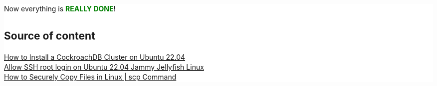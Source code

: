 
Now everything is <span style="color: green">**REALLY DONE**</span>!

## Source of content

[How to Install a CockroachDB Cluster on Ubuntu 22.04](https://www.howtoforge.com/how-to-install-cockroachdb-on-ubuntu-22-04/) <br>
[Allow SSH root login on Ubuntu 22.04 Jammy Jellyfish Linux](https://linuxconfig.org/allow-ssh-root-login-on-ubuntu-22-04-jammy-jellyfish-linux) <br>
[How to Securely Copy Files in Linux | scp Command](https://www.geeksforgeeks.org/scp-command-in-linux-with-examples/) <br>